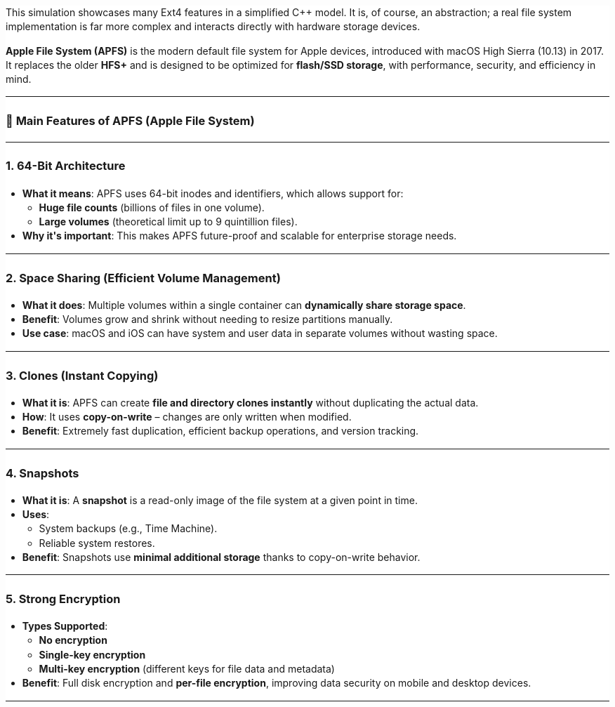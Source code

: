 This simulation showcases many Ext4 features in a simplified C++ model. It is, of course, an abstraction; a real file system implementation is far more complex and interacts directly with hardware storage devices.





**Apple File System (APFS)** is the modern default file system for Apple devices, introduced with macOS High Sierra (10.13) in 2017. It replaces the older **HFS+** and is designed to be optimized for **flash/SSD storage**, with performance, security, and efficiency in mind.

---

### 🔑 **Main Features of APFS (Apple File System)**

---

### 1. **64-Bit Architecture**
- **What it means**: APFS uses 64-bit inodes and identifiers, which allows support for:
  - **Huge file counts** (billions of files in one volume).
  - **Large volumes** (theoretical limit up to 9 quintillion files).
- **Why it's important**: This makes APFS future-proof and scalable for enterprise storage needs.

---

### 2. **Space Sharing (Efficient Volume Management)**
- **What it does**: Multiple volumes within a single container can **dynamically share storage space**.
- **Benefit**: Volumes grow and shrink without needing to resize partitions manually.
- **Use case**: macOS and iOS can have system and user data in separate volumes without wasting space.

---

### 3. **Clones (Instant Copying)**
- **What it is**: APFS can create **file and directory clones instantly** without duplicating the actual data.
- **How**: It uses **copy-on-write** – changes are only written when modified.
- **Benefit**: Extremely fast duplication, efficient backup operations, and version tracking.

---

### 4. **Snapshots**
- **What it is**: A **snapshot** is a read-only image of the file system at a given point in time.
- **Uses**: 
  - System backups (e.g., Time Machine).
  - Reliable system restores.
- **Benefit**: Snapshots use **minimal additional storage** thanks to copy-on-write behavior.

---

### 5. **Strong Encryption**
- **Types Supported**:
  - **No encryption**
  - **Single-key encryption**
  - **Multi-key encryption** (different keys for file data and metadata)
- **Benefit**: Full disk encryption and **per-file encryption**, improving data security on mobile and desktop devices.

---